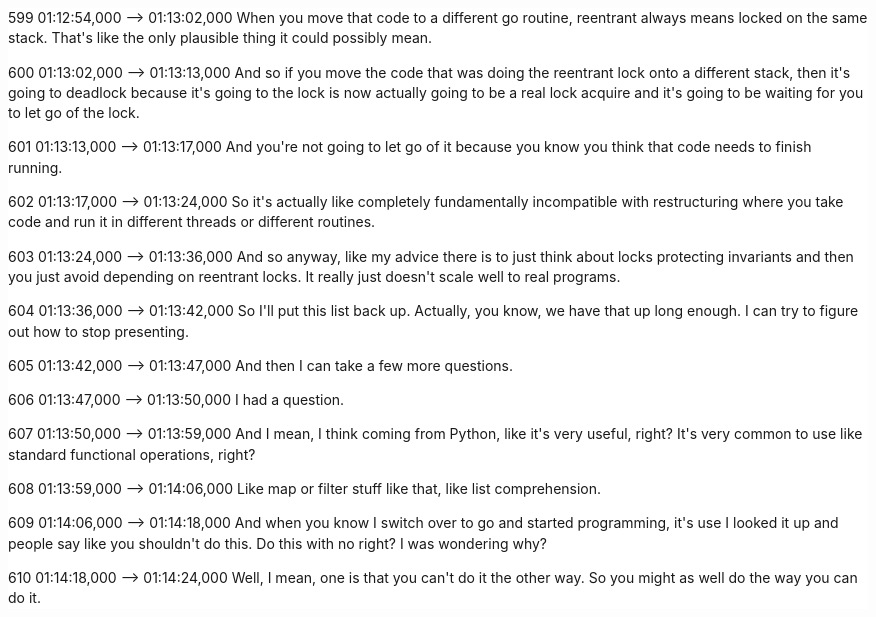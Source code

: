 599
01:12:54,000 --> 01:13:02,000
When you move that code to a different go routine, reentrant always means locked on the same stack. That's like the only plausible thing it could possibly mean.

600
01:13:02,000 --> 01:13:13,000
And so if you move the code that was doing the reentrant lock onto a different stack, then it's going to deadlock because it's going to the lock is now actually going to be a real lock acquire and it's going to be waiting for you to let go of the lock.

601
01:13:13,000 --> 01:13:17,000
And you're not going to let go of it because you know you think that code needs to finish running.

602
01:13:17,000 --> 01:13:24,000
So it's actually like completely fundamentally incompatible with restructuring where you take code and run it in different threads or different routines.

603
01:13:24,000 --> 01:13:36,000
And so anyway, like my advice there is to just think about locks protecting invariants and then you just avoid depending on reentrant locks. It really just doesn't scale well to real programs.

604
01:13:36,000 --> 01:13:42,000
So I'll put this list back up. Actually, you know, we have that up long enough. I can try to figure out how to stop presenting.

605
01:13:42,000 --> 01:13:47,000
And then I can take a few more questions.

606
01:13:47,000 --> 01:13:50,000
I had a question.

607
01:13:50,000 --> 01:13:59,000
And I mean, I think coming from Python, like it's very useful, right? It's very common to use like standard functional operations, right?

608
01:13:59,000 --> 01:14:06,000
Like map or filter stuff like that, like list comprehension.

609
01:14:06,000 --> 01:14:18,000
And when you know I switch over to go and started programming, it's use I looked it up and people say like you shouldn't do this. Do this with no right? I was wondering why?

610
01:14:18,000 --> 01:14:24,000
Well, I mean, one is that you can't do it the other way. So you might as well do the way you can do it.

